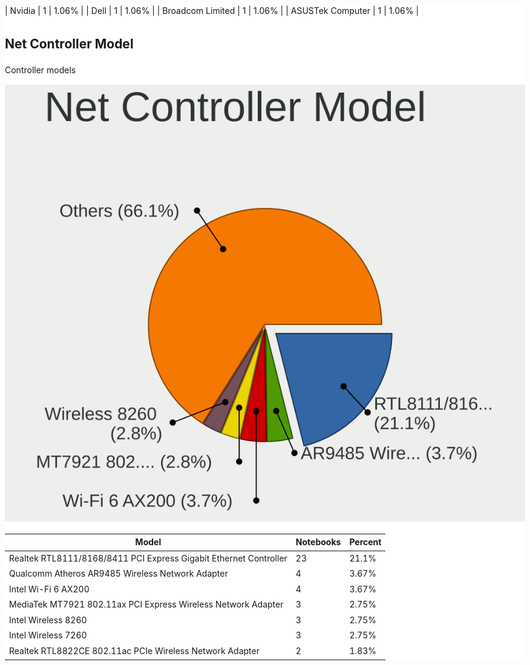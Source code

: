 | Nvidia                   | 1         | 1.06%   |
| Dell                     | 1         | 1.06%   |
| Broadcom Limited         | 1         | 1.06%   |
| ASUSTek Computer         | 1         | 1.06%   |

Net Controller Model
--------------------

Controller models

![Net Controller Model](./images/pie_chart/net_model.svg)


| Model                                                                          | Notebooks | Percent |
|--------------------------------------------------------------------------------|-----------|---------|
| Realtek RTL8111/8168/8411 PCI Express Gigabit Ethernet Controller              | 23        | 21.1%   |
| Qualcomm Atheros AR9485 Wireless Network Adapter                               | 4         | 3.67%   |
| Intel Wi-Fi 6 AX200                                                            | 4         | 3.67%   |
| MediaTek MT7921 802.11ax PCI Express Wireless Network Adapter                  | 3         | 2.75%   |
| Intel Wireless 8260                                                            | 3         | 2.75%   |
| Intel Wireless 7260                                                            | 3         | 2.75%   |
| Realtek RTL8822CE 802.11ac PCIe Wireless Network Adapter                       | 2         | 1.83%   |